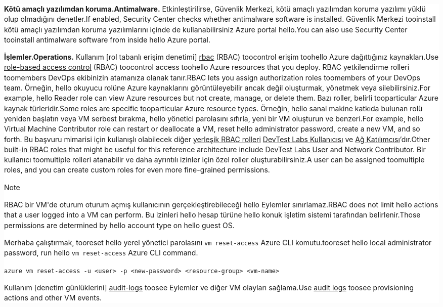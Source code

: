 <span data-ttu-id="ab3f0-229">**Kötü amaçlı yazılımdan koruma.**</span><span class="sxs-lookup"><span data-stu-id="ab3f0-229">**Antimalware.**</span></span> <span data-ttu-id="ab3f0-230">Etkinleştirilirse, Güvenlik Merkezi, kötü amaçlı yazılımdan koruma yazılımı yüklü olup olmadığını denetler.</span><span class="sxs-lookup"><span data-stu-id="ab3f0-230">If enabled, Security Center checks whether antimalware software is installed.</span></span> <span data-ttu-id="ab3f0-231">Güvenlik Merkezi tooinstall kötü amaçlı yazılımdan koruma yazılımlarını içinde de kullanabilirsiniz Azure portal hello.</span><span class="sxs-lookup"><span data-stu-id="ab3f0-231">You can also use Security Center tooinstall antimalware software from inside hello Azure portal.</span></span>

<span data-ttu-id="ab3f0-232">**İşlemler.**</span><span class="sxs-lookup"><span data-stu-id="ab3f0-232">**Operations.**</span></span> <span data-ttu-id="ab3f0-233">Kullanım [rol tabanlı erişim denetimi] [ rbac] (RBAC) toocontrol erişim toohello Azure dağıttığınız kaynakları.</span><span class="sxs-lookup"><span data-stu-id="ab3f0-233">Use [role-based access control][rbac] (RBAC) toocontrol access toohello Azure resources that you deploy.</span></span> <span data-ttu-id="ab3f0-234">RBAC yetkilendirme rolleri toomembers DevOps ekibinizin atamanıza olanak tanır.</span><span class="sxs-lookup"><span data-stu-id="ab3f0-234">RBAC lets you assign authorization roles toomembers of your DevOps team.</span></span> <span data-ttu-id="ab3f0-235">Örneğin, hello okuyucu rolüne Azure kaynaklarını görüntüleyebilir ancak değil oluşturmak, yönetmek veya silebilirsiniz.</span><span class="sxs-lookup"><span data-stu-id="ab3f0-235">For example, hello Reader role can view Azure resources but not create, manage, or delete them.</span></span> <span data-ttu-id="ab3f0-236">Bazı roller, belirli tooparticular Azure kaynak türleridir.</span><span class="sxs-lookup"><span data-stu-id="ab3f0-236">Some roles are specific tooparticular Azure resource types.</span></span> <span data-ttu-id="ab3f0-237">Örneğin, hello sanal makine katkıda bulunan rolü yeniden başlatın veya VM serbest bırakma, hello yönetici parolasını sıfırla, yeni bir VM oluşturun ve benzeri.</span><span class="sxs-lookup"><span data-stu-id="ab3f0-237">For example, hello Virtual Machine Contributor role can restart or deallocate a VM, reset hello administrator password, create a new VM, and so forth.</span></span> <span data-ttu-id="ab3f0-238">Bu başvuru mimarisi için kullanışlı olabilecek diğer [yerleşik RBAC rolleri][rbac-roles] [DevTest Labs Kullanıcısı][rbac-devtest] ve [Ağ Katılımcısı][rbac-network]’dır.</span><span class="sxs-lookup"><span data-stu-id="ab3f0-238">Other [built-in RBAC roles][rbac-roles] that might be useful for this reference architecture include [DevTest Labs User][rbac-devtest] and [Network Contributor][rbac-network].</span></span> <span data-ttu-id="ab3f0-239">Bir kullanıcı toomultiple rolleri atanabilir ve daha ayrıntılı izinler için özel roller oluşturabilirsiniz.</span><span class="sxs-lookup"><span data-stu-id="ab3f0-239">A user can be assigned toomultiple roles, and you can create custom roles for even more fine-grained permissions.</span></span>

> [!NOTE]
> <span data-ttu-id="ab3f0-240">RBAC bir VM'de oturum oturum açmış kullanıcının gerçekleştirebileceği hello Eylemler sınırlamaz.</span><span class="sxs-lookup"><span data-stu-id="ab3f0-240">RBAC does not limit hello actions that a user logged into a VM can perform.</span></span> <span data-ttu-id="ab3f0-241">Bu izinleri hello hesap türüne hello konuk işletim sistemi tarafından belirlenir.</span><span class="sxs-lookup"><span data-stu-id="ab3f0-241">Those permissions are determined by hello account type on hello guest OS.</span></span>   
>
>

<span data-ttu-id="ab3f0-242">Merhaba çalıştırmak, tooreset hello yerel yönetici parolasını `vm reset-access` Azure CLI komutu.</span><span class="sxs-lookup"><span data-stu-id="ab3f0-242">tooreset hello local administrator password, run hello `vm reset-access` Azure CLI command.</span></span>

```
azure vm reset-access -u <user> -p <new-password> <resource-group> <vm-name>
```

<span data-ttu-id="ab3f0-243">Kullanım [denetim günlüklerini] [ audit-logs] toosee Eylemler ve diğer VM olayları sağlama.</span><span class="sxs-lookup"><span data-stu-id="ab3f0-243">Use [audit logs][audit-logs] toosee provisioning actions and other VM events.</span></span>


[audit-logs]: https://azure.microsoft.com/en-us/blog/analyze-azure-audit-logs-in-powerbi-more/
[azure-cli]: /cli/azure/get-started-with-az-cli2
[azure-storage]: ../articles/storage/storage-introduction.md
[blob-snapshot]: ../articles/storage/storage-blob-snapshots.md
[blob-storage]: ../articles/storage/storage-introduction.md
[boot-diagnostics]: https://azure.microsoft.com/en-us/blog/boot-diagnostics-for-virtual-machines-v2/
[cname-record]: https://en.wikipedia.org/wiki/CNAME_record
[data-disk]: ../articles/storage/storage-about-disks-and-vhds-windows.md
[disk-encryption]: ../articles/security/azure-security-disk-encryption.md
[enable-monitoring]: ../articles/monitoring-and-diagnostics/insights-how-to-use-diagnostics.md
[github-folder]: http://github.com/mspnp/reference-architectures/tree/master/guidance-compute-single-vm
[group-policy]: https://technet.microsoft.com/en-us/library/dn595129.aspx
[log-collector]: https://azure.microsoft.com/en-us/blog/simplifying-virtual-machine-troubleshooting-using-azure-log-collector/
[multi-vm]: ../articles/guidance/guidance-compute-multi-vm.md
[naming conventions]: ../articles/guidance/guidance-naming-conventions.md
[nsg]: ../articles/virtual-network/virtual-networks-nsg.md
[nsg-default-rules]: ../articles/virtual-network/virtual-networks-nsg.md#default-rules
[premium-storage]: ../articles/storage/storage-premium-storage.md
[rbac]: ../articles/active-directory/role-based-access-control-what-is.md
[rbac-roles]: ../articles/active-directory/role-based-access-built-in-roles.md
[rbac-devtest]: ../articles/active-directory/role-based-access-built-in-roles.md#devtest-labs-user
[rbac-network]: ../articles/active-directory/role-based-access-built-in-roles.md#network-contributor
[reboot-logs]: https://azure.microsoft.com/en-us/blog/viewing-vm-reboot-logs/
[Resize-VHD]: https://technet.microsoft.com/en-us/library/hh848535.aspx
[Resize virtual machines]: https://azure.microsoft.com/en-us/blog/resize-virtual-machines/
[resource-lock]: ../articles/resource-group-lock-resources.md
[resource-manager-overview]: ../articles/azure-resource-manager/resource-group-overview.md
[security-center]: https://azure.microsoft.com/en-us/services/security-center/
[services-by-region]: https://azure.microsoft.com/en-us/regions/#services
[static-ip]: ../articles/virtual-network/virtual-networks-reserved-public-ip.md
[storage-account-limits]: ../articles/azure-subscription-service-limits.md#storage-limits
[storage-price]: https://azure.microsoft.com/pricing/details/storage/
[Güvenlik Merkezi'ni kullanın]: ../articles/security-center/security-center-get-started.md#use-security-center
[virtual-machine-sizes]: ../articles/virtual-machines/windows/sizes.md
[visio-download]: http://download.microsoft.com/download/1/5/6/1569703C-0A82-4A9C-8334-F13D0DF2F472/RAs.vsdx
[vm-disk-limits]: ../articles/azure-subscription-service-limits.md#virtual-machine-disk-limits
[vm-sla]: https://azure.microsoft.com/support/legal/sla/virtual-machines
[vm-size-tables]: ../articles/virtual-machines/windows/sizes.md
[0]: ./media/guidance-blueprints/compute-single-vm.png "Azure'da tek bir Windows VM mimarisi"
[readme]: https://github.com/mspnp/reference-architectures/blob/master/guidance-compute-single-vm
[blocks]: https://github.com/mspnp/template-building-blocks